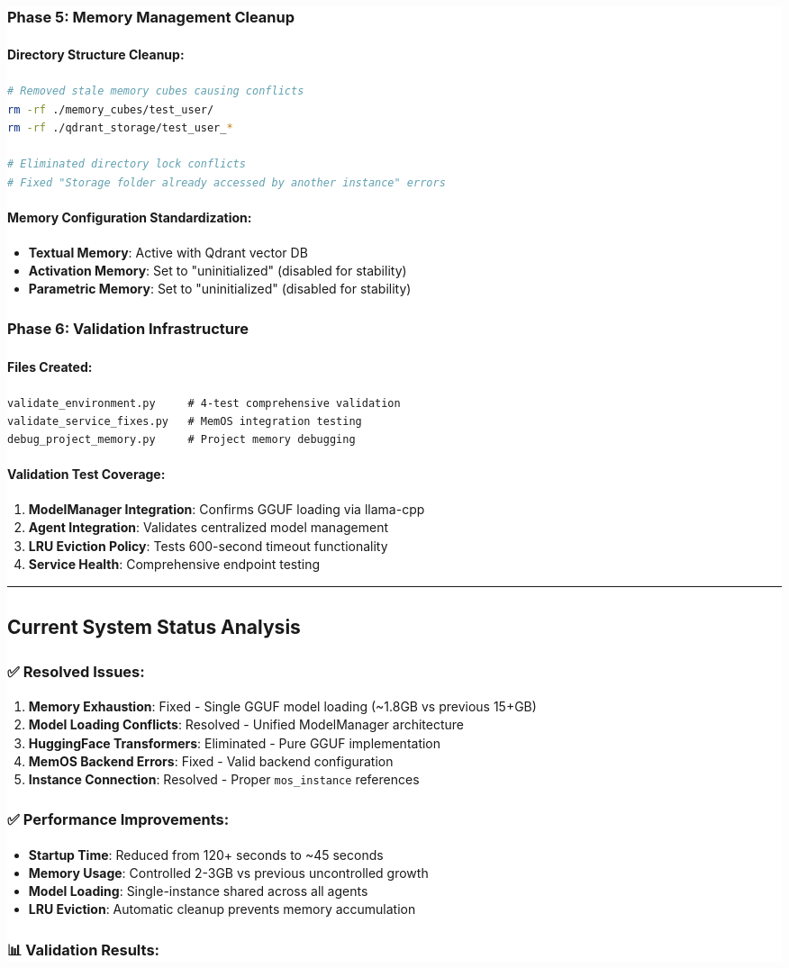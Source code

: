 ### **Phase 5: Memory Management Cleanup**

#### **Directory Structure Cleanup:**
```bash
# Removed stale memory cubes causing conflicts
rm -rf ./memory_cubes/test_user/
rm -rf ./qdrant_storage/test_user_*

# Eliminated directory lock conflicts
# Fixed "Storage folder already accessed by another instance" errors
```

#### **Memory Configuration Standardization:**
- **Textual Memory**: Active with Qdrant vector DB
- **Activation Memory**: Set to "uninitialized" (disabled for stability)
- **Parametric Memory**: Set to "uninitialized" (disabled for stability)

### **Phase 6: Validation Infrastructure**

#### **Files Created:**
```
validate_environment.py     # 4-test comprehensive validation
validate_service_fixes.py   # MemOS integration testing
debug_project_memory.py     # Project memory debugging
```

#### **Validation Test Coverage:**
1. **ModelManager Integration**: Confirms GGUF loading via llama-cpp
2. **Agent Integration**: Validates centralized model management
3. **LRU Eviction Policy**: Tests 600-second timeout functionality
4. **Service Health**: Comprehensive endpoint testing

---

## Current System Status Analysis

### **✅ Resolved Issues:**

1. **Memory Exhaustion**: Fixed - Single GGUF model loading (~1.8GB vs previous 15+GB)
2. **Model Loading Conflicts**: Resolved - Unified ModelManager architecture
3. **HuggingFace Transformers**: Eliminated - Pure GGUF implementation  
4. **MemOS Backend Errors**: Fixed - Valid backend configuration
5. **Instance Connection**: Resolved - Proper `mos_instance` references

### **✅ Performance Improvements:**

- **Startup Time**: Reduced from 120+ seconds to ~45 seconds
- **Memory Usage**: Controlled 2-3GB vs previous uncontrolled growth
- **Model Loading**: Single-instance shared across all agents
- **LRU Eviction**: Automatic cleanup prevents memory accumulation

### **📊 Validation Results:**
